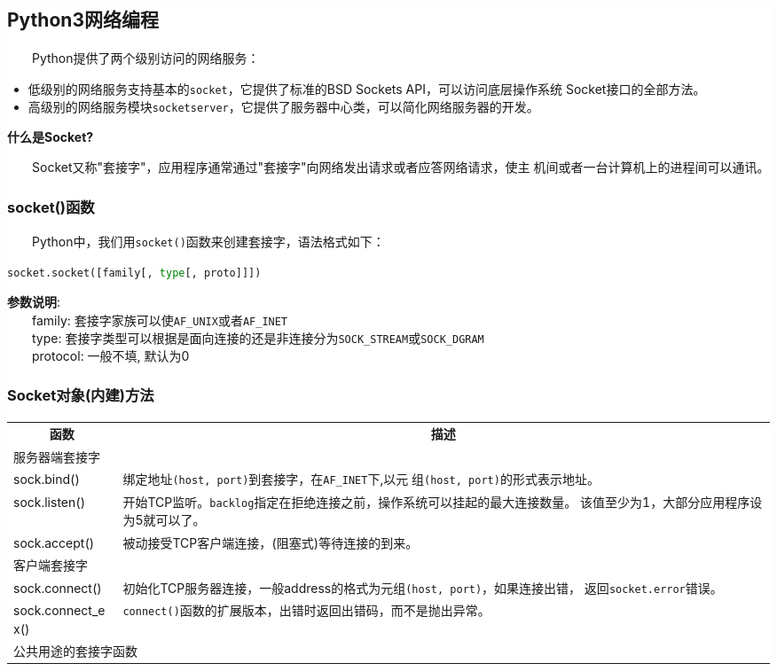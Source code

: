 ## Python3网络编程

&emsp;&emsp;Python提供了两个级别访问的网络服务：

- 低级别的网络服务支持基本的`socket`，它提供了标准的BSD Sockets API，可以访问底层操作系统
Socket接口的全部方法。
- 高级别的网络服务模块`socketserver`，它提供了服务器中心类，可以简化网络服务器的开发。

**什么是Socket?**

&emsp;&emsp;Socket又称"套接字"，应用程序通常通过"套接字"向网络发出请求或者应答网络请求，使主
机间或者一台计算机上的进程间可以通讯。

### socket()函数

&emsp;&emsp;Python中，我们用`socket()`函数来创建套接字，语法格式如下：

```python
socket.socket([family[, type[, proto]]])
```

**参数说明**:  
&emsp;&emsp;family: 套接字家族可以使`AF_UNIX`或者`AF_INET`  
&emsp;&emsp;type: 套接字类型可以根据是面向连接的还是非连接分为`SOCK_STREAM`或`SOCK_DGRAM`  
&emsp;&emsp;protocol: 一般不填, 默认为0  

### Socket对象(内建)方法

<table>
<tr>
<th>函数</th>
<th>描述</th>
</tr>
</tr>
<td colspan="2">服务器端套接字</td>
</tr>
<tr>
<td>sock.bind()</td>
<td>绑定地址<code>(host, port)</code>到套接字，在<code>AF_INET</code>下,以元
组<code>(host, port)</code>的形式表示地址。</td>
</tr>
<tr>
<td>sock.listen()</td>
<td>开始TCP监听。<code>backlog</code>指定在拒绝连接之前，操作系统可以挂起的最大连接数量。
该值至少为1，大部分应用程序设为5就可以了。</td>
</tr>
<tr>
<td>sock.accept()</td>
<td>被动接受TCP客户端连接，(阻塞式)等待连接的到来。</td>
</tr>
<tr>
<td colspan="2">客户端套接字</td>
</tr>
<tr>
<td>sock.connect()</td>
<td>初始化TCP服务器连接，一般address的格式为元组<code>(host, port)</code>，如果连接出错，
返回<code>socket.error</code>错误。
</tr>
<tr>
<td>sock.connect_ex()</td>
<td><code>connect()</code>函数的扩展版本，出错时返回出错码，而不是抛出异常。</td>
</tr>
<tr>
<td colspan="2">公共用途的套接字函数</td>
</tr>
<tr>